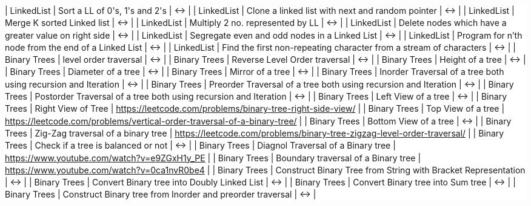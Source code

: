 | LinkedList                   | Sort a LL of 0's, 1's and 2's                                                                        | <->                                                                      |
| LinkedList                   | Clone a linked list with next and random pointer                                                     | <->                                                                      |
| LinkedList                   | Merge K sorted Linked list                                                                           | <->                                                                      |
| LinkedList                   | Multiply 2 no. represented by LL                                                                     | <->                                                                      |
| LinkedList                   | Delete nodes which have a greater value on right side                                                | <->                                                                      |
| LinkedList                   | Segregate even and odd nodes in a Linked List                                                        | <->                                                                      |
| LinkedList                   | Program for n’th node from the end of a Linked List                                                  | <->                                                                      |
| LinkedList                   | Find the first non-repeating character from a stream of characters                                   | <->                                                                      |
| Binary Trees                 | level order traversal                                                                                | <->                                                                      |
| Binary Trees                 | Reverse Level Order traversal                                                                        | <->                                                                      |
| Binary Trees                 | Height of a tree                                                                                     | <->                                                                      |
| Binary Trees                 | Diameter of a tree                                                                                   | <->                                                                      |
| Binary Trees                 | Mirror of a tree                                                                                     | <->                                                                      |
| Binary Trees                 | Inorder Traversal of a tree both using recursion and Iteration                                       | <->                                                                      |
| Binary Trees                 | Preorder Traversal of a tree both using recursion and Iteration                                      | <->                                                                      |
| Binary Trees                 | Postorder Traversal of a tree both using recursion and Iteration                                     | <->                                                                      |
| Binary Trees                 | Left View of a tree                                                                                  | <->                                                                      |
| Binary Trees                 | Right View of Tree                                                                                   | https://leetcode.com/problems/binary-tree-right-side-view/               |
| Binary Trees                 | Top View of a tree                                                                                   | https://leetcode.com/problems/vertical-order-traversal-of-a-binary-tree/ |
| Binary Trees                 | Bottom View of a tree                                                                                | <->                                                                      |
| Binary Trees                 | Zig-Zag traversal of a binary tree                                                                   | https://leetcode.com/problems/binary-tree-zigzag-level-order-traversal/  |
| Binary Trees                 | Check if a tree is balanced or not                                                                   | <->                                                                      |
| Binary Trees                 | Diagnol Traversal of a Binary tree                                                                   | https://www.youtube.com/watch?v=e9ZGxH1y_PE                              |
| Binary Trees                 | Boundary traversal of a Binary tree                                                                  | https://www.youtube.com/watch?v=0ca1nvR0be4                              |
| Binary Trees                 | Construct Binary Tree from String with Bracket Representation                                        | <->                                                                      |
| Binary Trees                 | Convert Binary tree into Doubly Linked List                                                          | <->                                                                      |
| Binary Trees                 | Convert Binary tree into Sum tree                                                                    | <->                                                                      |
| Binary Trees                 | Construct Binary tree from Inorder and preorder traversal                                            | <->                                                                      |